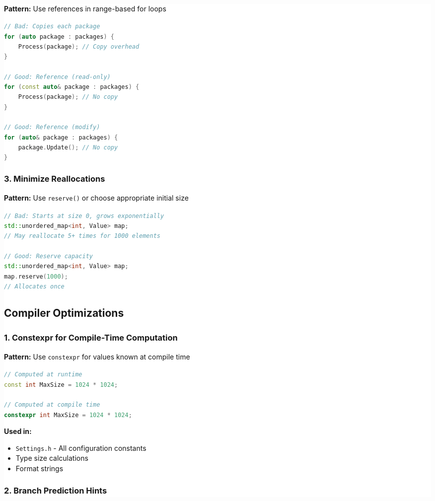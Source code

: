 **Pattern:** Use references in range-based for loops

```cpp
// Bad: Copies each package
for (auto package : packages) {
    Process(package); // Copy overhead
}

// Good: Reference (read-only)
for (const auto& package : packages) {
    Process(package); // No copy
}

// Good: Reference (modify)
for (auto& package : packages) {
    package.Update(); // No copy
}
```

### 3. Minimize Reallocations

**Pattern:** Use `reserve()` or choose appropriate initial size

```cpp
// Bad: Starts at size 0, grows exponentially
std::unordered_map<int, Value> map;
// May reallocate 5+ times for 1000 elements

// Good: Reserve capacity
std::unordered_map<int, Value> map;
map.reserve(1000);
// Allocates once
```

## Compiler Optimizations

### 1. Constexpr for Compile-Time Computation

**Pattern:** Use `constexpr` for values known at compile time

```cpp
// Computed at runtime
const int MaxSize = 1024 * 1024;

// Computed at compile time
constexpr int MaxSize = 1024 * 1024;
```

**Used in:**
- `Settings.h` - All configuration constants
- Type size calculations
- Format strings

### 2. Branch Prediction Hints
